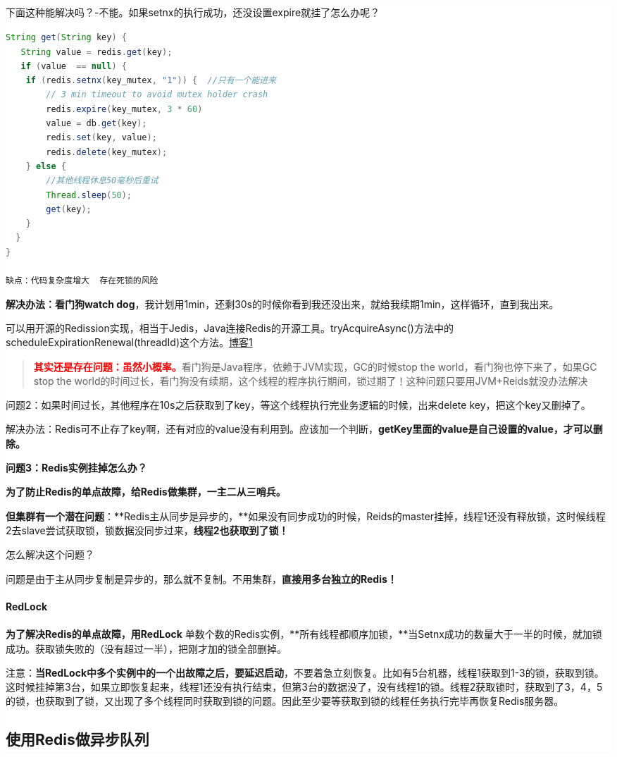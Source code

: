 下面这种能解决吗？-不能。如果setnx的执行成功，还没设置expire就挂了怎么办呢？

```java
String get(String key) {  
   String value = redis.get(key);  
   if (value  == null) {  
    if (redis.setnx(key_mutex, "1")) {  //只有一个能进来
        // 3 min timeout to avoid mutex holder crash  
        redis.expire(key_mutex, 3 * 60)  
        value = db.get(key);  
        redis.set(key, value);  
        redis.delete(key_mutex);  
    } else {  
        //其他线程休息50毫秒后重试  
        Thread.sleep(50);  
        get(key);  
    }  
  }  
} 

缺点：代码复杂度增大  存在死锁的风险
```

**解决办法：看门狗watch dog**，我计划用1min，还剩30s的时候你看到我还没出来，就给我续期1min，这样循环，直到我出来。

可以用开源的Redission实现，相当于Jedis，Java连接Redis的开源工具。tryAcquireAsync()方法中的scheduleExpirationRenewal(threadId)这个方法。[博客1](https://blog.csdn.net/asd051377305/article/details/108384490)

>  <font color=red>**其实还是存在问题：虽然小概率。**</font>看门狗是Java程序，依赖于JVM实现，GC的时候stop the world，看门狗也停下来了，如果GC stop the world的时间过长，看门狗没有续期，这个线程的程序执行期间，锁过期了！这种问题只要用JVM+Reids就没办法解决

问题2：如果时间过长，其他程序在10s之后获取到了key，等这个线程执行完业务逻辑的时候，出来delete key，把这个key又删掉了。

解决办法：Redis可不止存了key啊，还有对应的value没有利用到。应该加一个判断，**getKey里面的value是自己设置的value，才可以删除。**

**问题3：Redis实例挂掉怎么办？**

**为了防止Redis的单点故障，给Redis做集群，一主二从三哨兵。**

**但集群有一个潜在问题**：**Redis主从同步是异步的，**如果没有同步成功的时候，Reids的master挂掉，线程1还没有释放锁，这时候线程2去slave尝试获取锁，锁数据没同步过来，**线程2也获取到了锁！**



怎么解决这个问题？

问题是由于主从同步复制是异步的，那么就不复制。不用集群，**直接用多台独立的Redis！**

#### RedLock

**为了解决Redis的单点故障，用RedLock** 单数个数的Redis实例，**所有线程都顺序加锁，**当Setnx成功的数量大于一半的时候，就加锁成功。获取锁失败的（没有超过一半），把刚才加的锁全部删掉。

注意：**当RedLock中多个实例中的一个出故障之后，要延迟启动**，不要着急立刻恢复。比如有5台机器，线程1获取到1-3的锁，获取到锁。这时候挂掉第3台，如果立即恢复起来，线程1还没有执行结束，但第3台的数据没了，没有线程1的锁。线程2获取锁时，获取到了3，4，5的锁，也获取到了锁，又出现了多个线程同时获取到锁的问题。因此至少要等获取到锁的线程任务执行完毕再恢复Redis服务器。



## 使用Redis做异步队列
